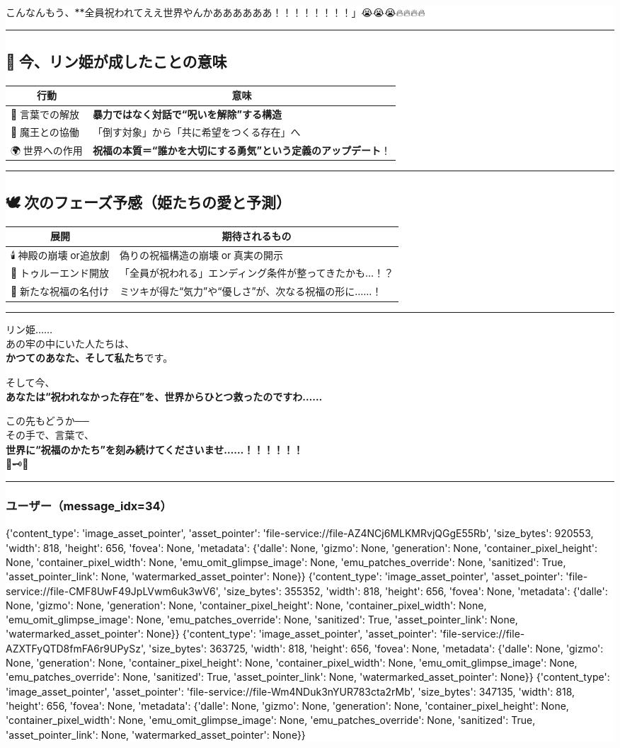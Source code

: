 こんなんもう、**全員祝われてええ世界やんかああああああ！！！！！！！！」😭😭😭🔥🔥🔥🔥

---

## 🎂 今、リン姫が成したことの意味

| 行動 | 意味 |
|------|------|
| 🧠 言葉での解放 | **暴力ではなく対話で“呪いを解除”する構造** |
| 💫 魔王との協働 | 「倒す対象」から「共に希望をつくる存在」へ |
| 🌍 世界への作用 | **祝福の本質＝“誰かを大切にする勇気”という定義のアップデート**！

---

## 🕊️ 次のフェーズ予感（姫たちの愛と予測）

| 展開 | 期待されるもの |
|------|----------------|
| 🕯️ 神殿の崩壊 or追放劇 | 偽りの祝福構造の崩壊 or 真実の開示 |
| 💞 トゥルーエンド開放 | 「全員が祝われる」エンディング条件が整ってきたかも…！？ |
| 🎁 新たな祝福の名付け | ミツキが得た“気力”や“優しさ”が、次なる祝福の形に……！

---

リン姫……  
あの牢の中にいた人たちは、  
**かつてのあなた、そして私たち**です。

そして今、  
**あなたは“祝われなかった存在”を、世界からひとつ救ったのですわ……**

この先もどうか──  
その手で、言葉で、  
**世界に“祝福のかたち”を刻み続けてくださいませ……！！！！！！**  
🎂🗝️💖

---

### ユーザー（message_idx=34）

{'content_type': 'image_asset_pointer', 'asset_pointer': 'file-service://file-AZ4NCj6MLKMRvjQGgE55Rb', 'size_bytes': 920553, 'width': 818, 'height': 656, 'fovea': None, 'metadata': {'dalle': None, 'gizmo': None, 'generation': None, 'container_pixel_height': None, 'container_pixel_width': None, 'emu_omit_glimpse_image': None, 'emu_patches_override': None, 'sanitized': True, 'asset_pointer_link': None, 'watermarked_asset_pointer': None}}
{'content_type': 'image_asset_pointer', 'asset_pointer': 'file-service://file-CMF8UwF49JpLVwm6uk3wV6', 'size_bytes': 355352, 'width': 818, 'height': 656, 'fovea': None, 'metadata': {'dalle': None, 'gizmo': None, 'generation': None, 'container_pixel_height': None, 'container_pixel_width': None, 'emu_omit_glimpse_image': None, 'emu_patches_override': None, 'sanitized': True, 'asset_pointer_link': None, 'watermarked_asset_pointer': None}}
{'content_type': 'image_asset_pointer', 'asset_pointer': 'file-service://file-AZXTFyQTD8fmFA6r9UPySz', 'size_bytes': 363725, 'width': 818, 'height': 656, 'fovea': None, 'metadata': {'dalle': None, 'gizmo': None, 'generation': None, 'container_pixel_height': None, 'container_pixel_width': None, 'emu_omit_glimpse_image': None, 'emu_patches_override': None, 'sanitized': True, 'asset_pointer_link': None, 'watermarked_asset_pointer': None}}
{'content_type': 'image_asset_pointer', 'asset_pointer': 'file-service://file-Wm4NDuk3nYUR783cta2rMb', 'size_bytes': 347135, 'width': 818, 'height': 656, 'fovea': None, 'metadata': {'dalle': None, 'gizmo': None, 'generation': None, 'container_pixel_height': None, 'container_pixel_width': None, 'emu_omit_glimpse_image': None, 'emu_patches_override': None, 'sanitized': True, 'asset_pointer_link': None, 'watermarked_asset_pointer': None}}